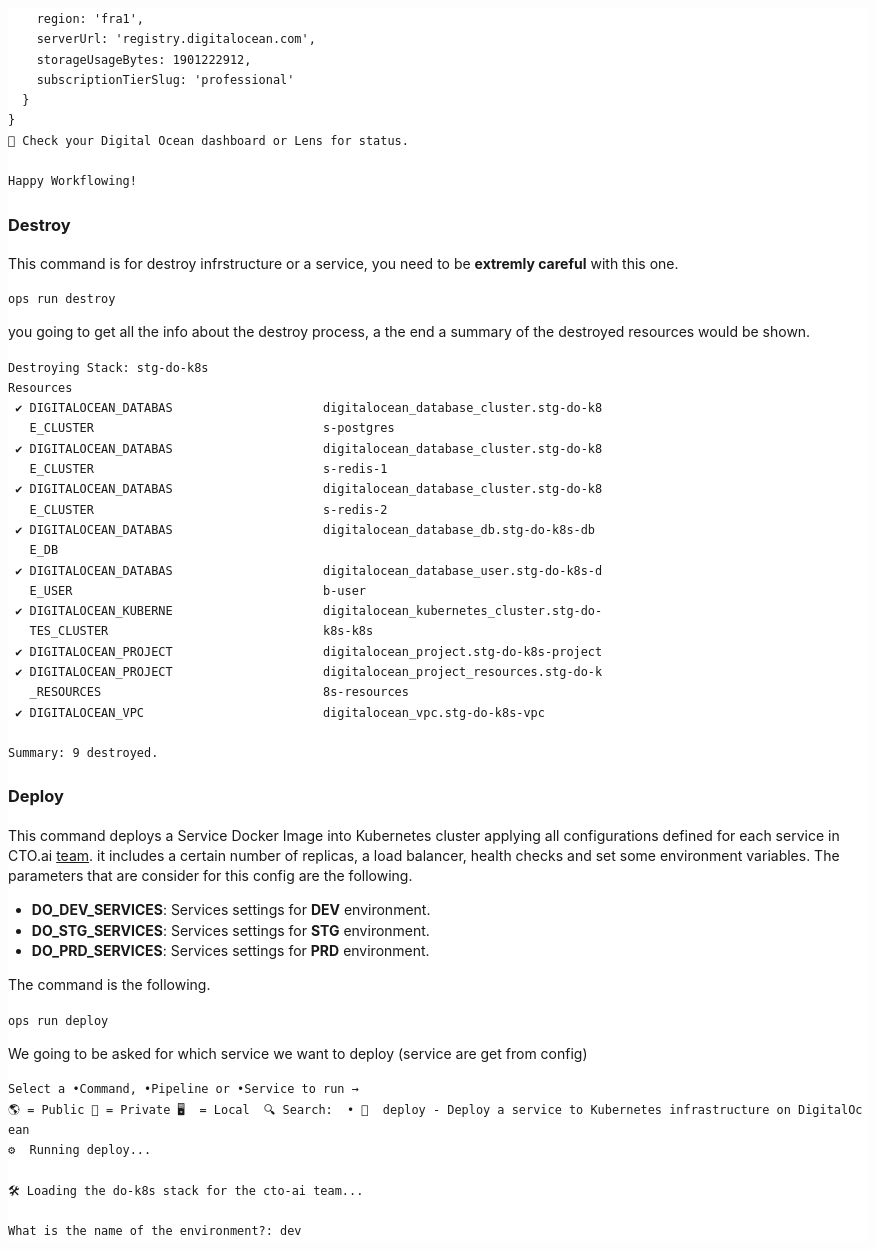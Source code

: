 ```
    region: 'fra1',
    serverUrl: 'registry.digitalocean.com',
    storageUsageBytes: 1901222912,
    subscriptionTierSlug: 'professional'
  }
}
👀 Check your Digital Ocean dashboard or Lens for status.

Happy Workflowing!
```
### Destroy
This command is for destroy infrstructure or a service, you need to be **extremly careful** with this one.
```
ops run destroy
```
you going to get all the info about the destroy process, a the end a summary of the destroyed resources would be shown.
```
Destroying Stack: stg-do-k8s
Resources
 ✔ DIGITALOCEAN_DATABAS                     digitalocean_database_cluster.stg-do-k8
   E_CLUSTER                                s-postgres
 ✔ DIGITALOCEAN_DATABAS                     digitalocean_database_cluster.stg-do-k8
   E_CLUSTER                                s-redis-1
 ✔ DIGITALOCEAN_DATABAS                     digitalocean_database_cluster.stg-do-k8
   E_CLUSTER                                s-redis-2
 ✔ DIGITALOCEAN_DATABAS                     digitalocean_database_db.stg-do-k8s-db
   E_DB
 ✔ DIGITALOCEAN_DATABAS                     digitalocean_database_user.stg-do-k8s-d
   E_USER                                   b-user
 ✔ DIGITALOCEAN_KUBERNE                     digitalocean_kubernetes_cluster.stg-do-
   TES_CLUSTER                              k8s-k8s
 ✔ DIGITALOCEAN_PROJECT                     digitalocean_project.stg-do-k8s-project
 ✔ DIGITALOCEAN_PROJECT                     digitalocean_project_resources.stg-do-k
   _RESOURCES                               8s-resources
 ✔ DIGITALOCEAN_VPC                         digitalocean_vpc.stg-do-k8s-vpc

Summary: 9 destroyed.
```
### Deploy
This command deploys a Service Docker Image into Kubernetes cluster applying all configurations defined for each service in CTO.ai [team]( ). it includes a certain number of replicas, a load balancer, health checks and set some environment variables. The parameters that are consider for this config are the following.

- **DO_DEV_SERVICES**: Services settings for **DEV** environment.
- **DO_STG_SERVICES**: Services settings for **STG** environment.
- **DO_PRD_SERVICES**: Services settings for **PRD** environment.

The command is the following.
```
ops run deploy
```
We going to be asked for which service we want to deploy (service are get from config)
```
Select a •Command, •Pipeline or •Service to run →
🌎 = Public 🔑 = Private 🖥  = Local  🔍 Search:  • 🔑  deploy - Deploy a service to Kubernetes infrastructure on DigitalOcean
⚙️  Running deploy...

🛠 Loading the do-k8s stack for the cto-ai team...

What is the name of the environment?: dev
```